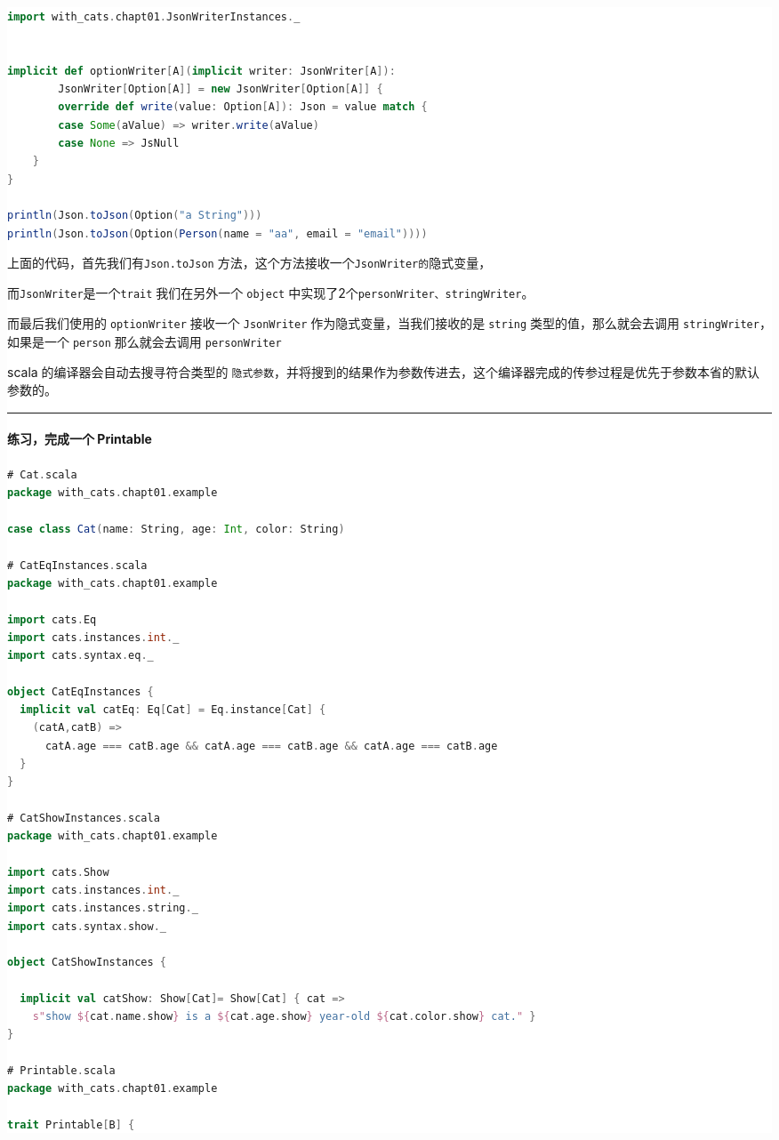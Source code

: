 ```scala
import with_cats.chapt01.JsonWriterInstances._


implicit def optionWriter[A](implicit writer: JsonWriter[A]): 		
		JsonWriter[Option[A]] = new JsonWriter[Option[A]] {
    	override def write(value: Option[A]): Json = value match {
      	case Some(aValue) => writer.write(aValue)
      	case None => JsNull
    }
}

println(Json.toJson(Option("a String")))
println(Json.toJson(Option(Person(name = "aa", email = "email"))))
```

上面的代码，首先我们有`Json.toJson` 方法，这个方法接收一个`JsonWriter的`隐式变量，

而`JsonWriter`是一个`trait` 我们在另外一个 `object` 中实现了2个`personWriter、stringWriter`。

而最后我们使用的 `optionWriter` 接收一个 `JsonWriter` 作为隐式变量，当我们接收的是 `string` 类型的值，那么就会去调用 `stringWriter`， 如果是一个 `person` 那么就会去调用 `personWriter`

scala 的编译器会自动去搜寻符合类型的 `隐式参数`，并将搜到的结果作为参数传进去，这个编译器完成的传参过程是优先于参数本省的默认参数的。

---

#### 练习，完成一个 Printable

```scala
# Cat.scala
package with_cats.chapt01.example

case class Cat(name: String, age: Int, color: String)

# CatEqInstances.scala
package with_cats.chapt01.example

import cats.Eq
import cats.instances.int._
import cats.syntax.eq._

object CatEqInstances {
  implicit val catEq: Eq[Cat] = Eq.instance[Cat] {
    (catA,catB) =>
      catA.age === catB.age && catA.age === catB.age && catA.age === catB.age
  }
}

# CatShowInstances.scala
package with_cats.chapt01.example

import cats.Show
import cats.instances.int._
import cats.instances.string._
import cats.syntax.show._

object CatShowInstances {

  implicit val catShow: Show[Cat]= Show[Cat] { cat =>
    s"show ${cat.name.show} is a ${cat.age.show} year-old ${cat.color.show} cat." }
}

# Printable.scala
package with_cats.chapt01.example

trait Printable[B] {
```